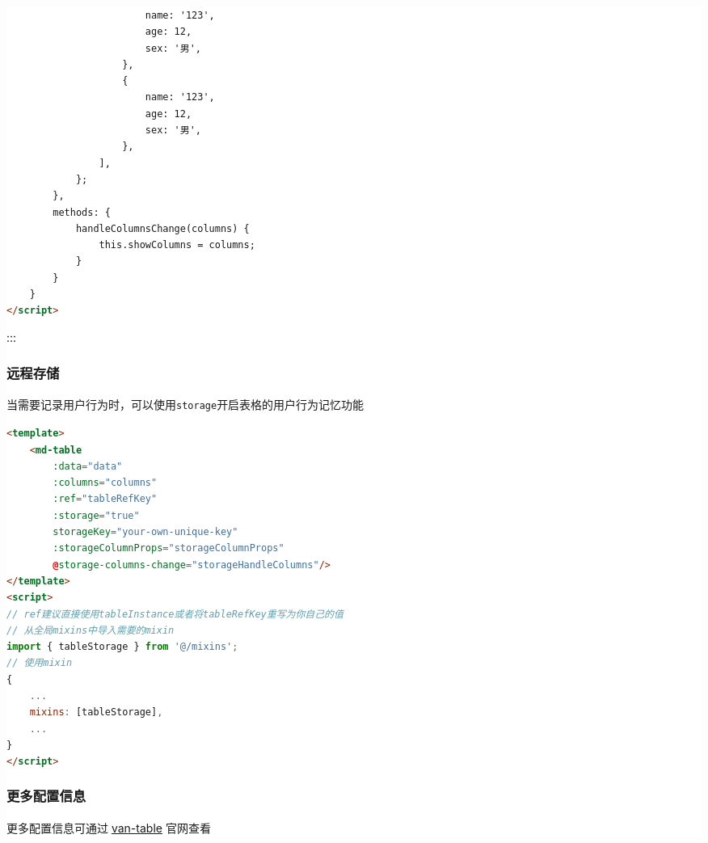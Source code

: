 ```html
                        name: '123',
                        age: 12,
                        sex: '男',
                    },
                    {
                        name: '123',
                        age: 12,
                        sex: '男',
                    },
                ],
            };
        },
        methods: {
            handleColumnsChange(columns) {
                this.showColumns = columns;
            }
        }
    }
</script>
```
:::

### 远程存储
当需要记录用户行为时，可以使用`storage`开启表格的用户行为记忆功能
```html
<template>
    <md-table
        :data="data"
        :columns="columns"
        :ref="tableRefKey"
        :storage="true"
        storageKey="your-own-unique-key"
        :storageColumnProps="storageColumnProps"
        @storage-columns-change="storageHandleColumns"/>
</template>
<script>
// ref建议直接使用tableInstance或者将tableRefKey重写为你自己的值
// 从全局mixins中导入需要的mixin
import { tableStorage } from '@/mixins';
// 使用mixin
{
    ...
    mixins: [tableStorage],
    ...
}
</script>
```

### 更多配置信息

更多配置信息可通过 [van-table](http://van-table.nextop.cc/#/table/start/install) 官网查看
